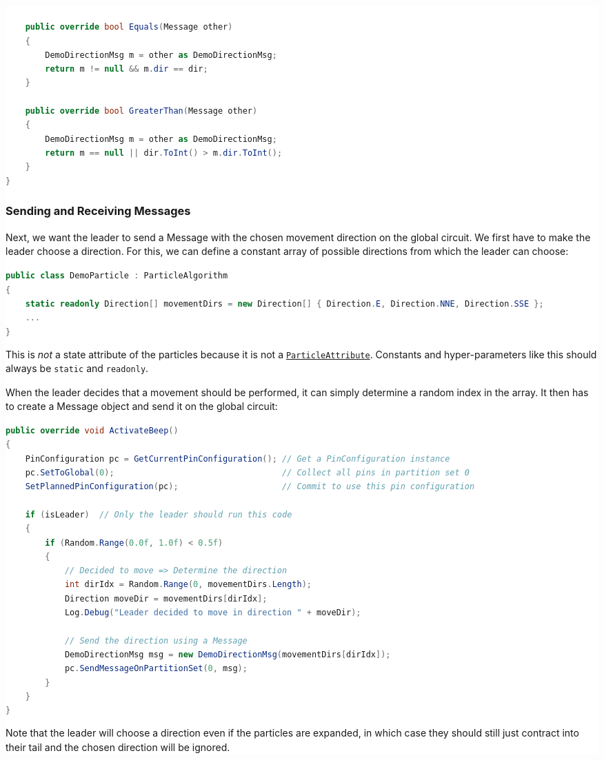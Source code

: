 ```csharp

    public override bool Equals(Message other)
    {
        DemoDirectionMsg m = other as DemoDirectionMsg;
        return m != null && m.dir == dir;
    }

    public override bool GreaterThan(Message other)
    {
        DemoDirectionMsg m = other as DemoDirectionMsg;
        return m == null || dir.ToInt() > m.dir.ToInt();
    }
}
```

### Sending and Receiving Messages

Next, we want the leader to send a Message with the chosen movement direction on the global circuit.
We first have to make the leader choose a direction.
For this, we can define a constant array of possible directions from which the leader can choose:
```csharp
public class DemoParticle : ParticleAlgorithm
{
    static readonly Direction[] movementDirs = new Direction[] { Direction.E, Direction.NNE, Direction.SSE };
    ...
}
```
This is *not* a state attribute of the particles because it is not a [`ParticleAttribute`][11].
Constants and hyper-parameters like this should always be `static` and `readonly`.

When the leader decides that a movement should be performed, it can simply determine a random index in the array.
It then has to create a Message object and send it on the global circuit:
```csharp
public override void ActivateBeep()
{
    PinConfiguration pc = GetCurrentPinConfiguration(); // Get a PinConfiguration instance
    pc.SetToGlobal(0);                                  // Collect all pins in partition set 0
    SetPlannedPinConfiguration(pc);                     // Commit to use this pin configuration

    if (isLeader)  // Only the leader should run this code
    {
        if (Random.Range(0.0f, 1.0f) < 0.5f)
        {
            // Decided to move => Determine the direction
            int dirIdx = Random.Range(0, movementDirs.Length);
            Direction moveDir = movementDirs[dirIdx];
            Log.Debug("Leader decided to move in direction " + moveDir);

            // Send the direction using a Message
            DemoDirectionMsg msg = new DemoDirectionMsg(movementDirs[dirIdx]);
            pc.SendMessageOnPartitionSet(0, msg);
        }
    }
}
```
Note that the leader will choose a direction even if the particles are expanded, in which case they should still just contract into their tail and the chosen direction will be ignored.


[1]: xref:AS2.Log
[2]: xref:AS2.Log.Debug(System.String)
[3]: xref:AS2.Log.Entry(System.String)
[4]: xref:AS2.Log.Warning(System.String)
[5]: xref:AS2.Log.Error(System.String)
[6]: xref:AS2.Sim.Message
[7]: xref:AS2.Direction
[8]: xref:AS2.Sim.Message.Copy
[9]: xref:AS2.Sim.Message.Equals(AS2.Sim.Message)
[10]: xref:AS2.Sim.Message.GreaterThan(AS2.Sim.Message)
[11]: xref:AS2.Sim.ParticleAttribute`1
[12]: xref:AS2.Sim.PinConfiguration.ReceivedMessageOnPartitionSet(System.Int32)
[13]: xref:AS2.Sim.PinConfiguration.GetReceivedMessageOfPartitionSet(System.Int32)
[14]: xref:AS2.Sim.ParticleAlgorithm.HeadDirection
